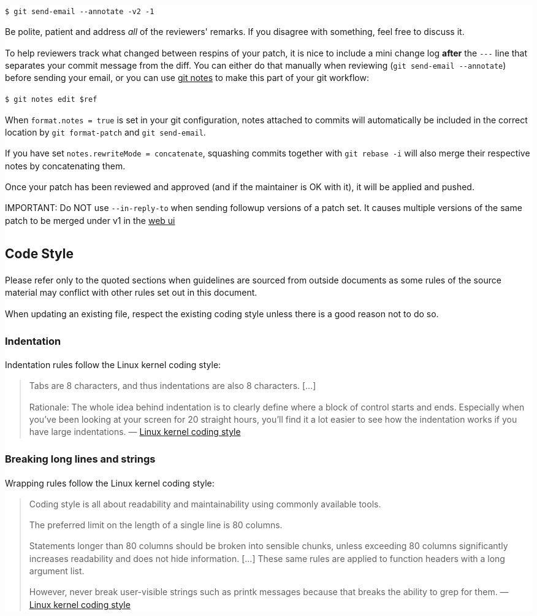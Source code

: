     $ git send-email --annotate -v2 -1

Be polite, patient and address *all* of the reviewers' remarks. If you disagree
with something, feel free to discuss it.

To help reviewers track what changed between respins of your patch, it is nice
to include a mini change log **after** the `---` line that separates your
commit message from the diff. You can either do that manually when reviewing
(`git send-email --annotate`) before sending your email, or you can use [git
notes][git-notes] to make this part of your git workflow:

    $ git notes edit $ref

[git-notes]: https://git-scm.com/docs/git-notes

When `format.notes = true` is set in your git configuration, notes attached to
commits will automatically be included in the correct location by `git
format-patch` and `git send-email`.

If you have set `notes.rewriteMode = concatenate`, squashing commits together
with `git rebase -i` will also merge their respective notes by concatenating
them.

Once your patch has been reviewed and approved (and if the maintainer is OK
with it), it will be applied and pushed.

IMPORTANT: Do NOT use `--in-reply-to` when sending followup versions of a patch
set. It causes multiple versions of the same patch to be merged under v1 in the
[web ui][web-ui]

[web-ui]: https://lists.sr.ht/~rjarry/aerc-devel/patches

## Code Style

Please refer only to the quoted sections when guidelines are sourced from
outside documents as some rules of the source material may conflict with other
rules set out in this document.

When updating an existing file, respect the existing coding style unless there
is a good reason not to do so.

### Indentation

Indentation rules follow the Linux kernel coding style:

> Tabs are 8 characters, and thus indentations are also 8 characters. […]
>
> Rationale: The whole idea behind indentation is to clearly define where
> a block of control starts and ends. Especially when you’ve been looking at
> your screen for 20 straight hours, you’ll find it a lot easier to see how the
> indentation works if you have large indentations.
> — [Linux kernel coding style][linux-coding-style]

### Breaking long lines and strings

Wrapping rules follow the Linux kernel coding style:

> Coding style is all about readability and maintainability using commonly
> available tools.
>
> The preferred limit on the length of a single line is 80 columns.
>
> Statements longer than 80 columns should be broken into sensible chunks,
> unless exceeding 80 columns significantly increases readability and does not
> hide information.
> […]
> These same rules are applied to function headers with a long argument list.
>
> However, never break user-visible strings such as printk messages because
> that breaks the ability to grep for them.
> — [Linux kernel coding style][linux-coding-style]


[git-send-email-tutorial]: https://git-send-email.io/
[git-trailers]: https://git.wiki.kernel.org/index.php/CommitMessageConventions
[godoc-comments]: https://go.dev/blog/godoc
[gofumpt-repo]: https://github.com/mvdan/gofumpt
[linux-coding-style]: https://www.kernel.org/doc/html/v5.19-rc8/process/coding-style.html
[linux-review]: https://www.kernel.org/doc/html/latest/process/submitting-patches.html#using-reported-by-tested-by-reviewed-by-suggested-by-and-fixes
[linux-signoff]: https://www.kernel.org/doc/html/latest/process/submitting-patches.html#sign-your-work-the-developer-s-certificate-of-origin
[scdoc]: https://git.sr.ht/~sircmpwn/scdoc